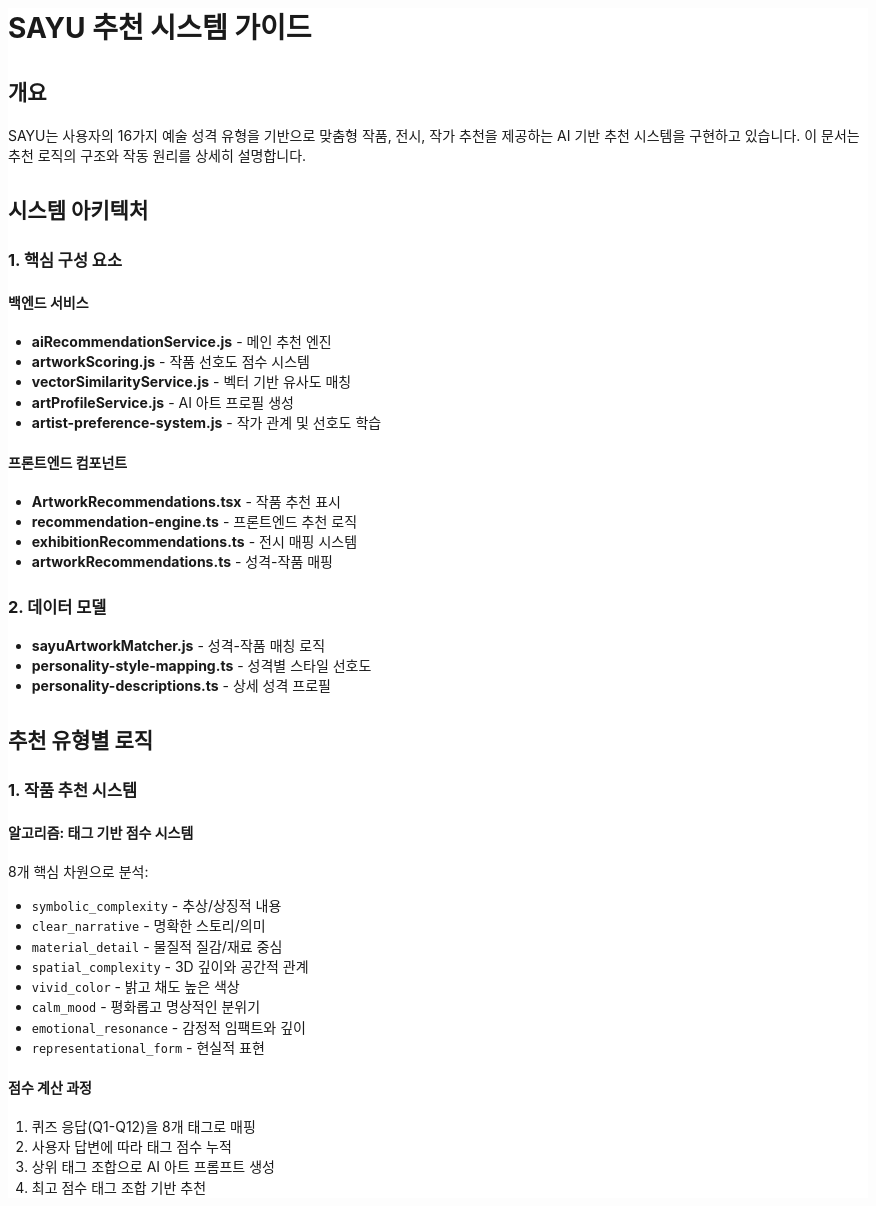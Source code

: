 # SAYU 추천 시스템 가이드

## 개요

SAYU는 사용자의 16가지 예술 성격 유형을 기반으로 맞춤형 작품, 전시, 작가 추천을 제공하는 AI 기반 추천 시스템을 구현하고 있습니다. 이 문서는 추천 로직의 구조와 작동 원리를 상세히 설명합니다.

## 시스템 아키텍처

### 1. 핵심 구성 요소

#### 백엔드 서비스
- **aiRecommendationService.js** - 메인 추천 엔진
- **artworkScoring.js** - 작품 선호도 점수 시스템
- **vectorSimilarityService.js** - 벡터 기반 유사도 매칭
- **artProfileService.js** - AI 아트 프로필 생성
- **artist-preference-system.js** - 작가 관계 및 선호도 학습

#### 프론트엔드 컴포넌트
- **ArtworkRecommendations.tsx** - 작품 추천 표시
- **recommendation-engine.ts** - 프론트엔드 추천 로직
- **exhibitionRecommendations.ts** - 전시 매핑 시스템
- **artworkRecommendations.ts** - 성격-작품 매핑

### 2. 데이터 모델
- **sayuArtworkMatcher.js** - 성격-작품 매칭 로직
- **personality-style-mapping.ts** - 성격별 스타일 선호도
- **personality-descriptions.ts** - 상세 성격 프로필

## 추천 유형별 로직

### 1. 작품 추천 시스템

#### 알고리즘: 태그 기반 점수 시스템
8개 핵심 차원으로 분석:
- `symbolic_complexity` - 추상/상징적 내용
- `clear_narrative` - 명확한 스토리/의미
- `material_detail` - 물질적 질감/재료 중심
- `spatial_complexity` - 3D 깊이와 공간적 관계
- `vivid_color` - 밝고 채도 높은 색상
- `calm_mood` - 평화롭고 명상적인 분위기
- `emotional_resonance` - 감정적 임팩트와 깊이
- `representational_form` - 현실적 표현

#### 점수 계산 과정
1. 퀴즈 응답(Q1-Q12)을 8개 태그로 매핑
2. 사용자 답변에 따라 태그 점수 누적
3. 상위 태그 조합으로 AI 아트 프롬프트 생성
4. 최고 점수 태그 조합 기반 추천
